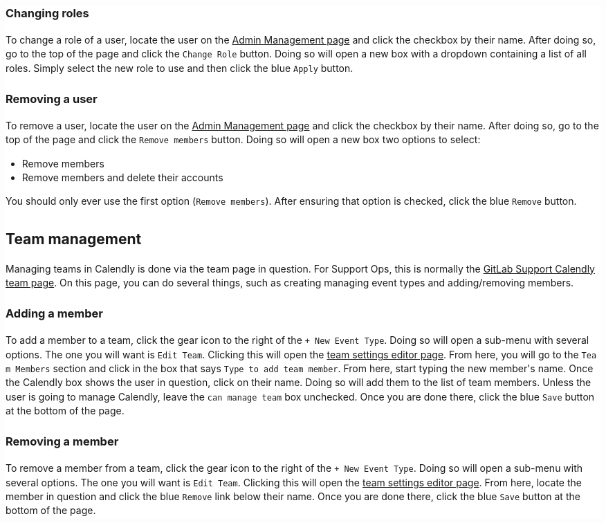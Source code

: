 ### Changing roles

To change a role of a user, locate the user on the
[Admin Management page](https://calendly.com/app/organization/users) and click
the checkbox by their name. After doing so, go to the top of the page and click
the `Change Role` button. Doing so will open a new box with a dropdown
containing a list of all roles. Simply select the new role to use and then click
the blue `Apply` button.

### Removing a user

To remove a user, locate the user on the
[Admin Management page](https://calendly.com/app/organization/users) and click
the checkbox by their name. After doing so, go to the top of the page and click
the `Remove members` button. Doing so will open a new box two options to select:

* Remove members
* Remove members and delete their accounts

You should only ever use the first option (`Remove members`). After ensuring
that option is checked, click the blue `Remove` button.

## Team management

<figure class="video_container">
  <iframe src="https://www.youtube.com/embed/1n-eEF18s-A" frameborder="0" allowfullscreen="true"></iframe>
</figure>

Managing teams in Calendly is done via the team page in question. For Support
Ops, this is normally the
[GitLab Support Calendly team page](https://calendly.com/event_types/team/44431).
On this page, you can do several things, such as creating managing event types
and adding/removing members.

### Adding a member

To add a member to a team, click the gear icon to the right of the
`+ New Event Type`. Doing so will open a sub-menu with several options. The one
you will want is `Edit Team`. Clicking this will open the
[team settings editor page](https://calendly.com/teams/44431/edit).
From here, you will go to the `Team Members` section and click in the box that
says `Type to add team member`. From here, start typing the new member's name.
Once the Calendly box shows the user in question, click on their name. Doing
so will add them to the list of team members. Unless the user is going to manage
Calendly, leave the `can manage team` box unchecked. Once you are done there,
click the blue `Save` button at the bottom of the page.

### Removing a member

To remove a member from a team, click the gear icon to the right of the
`+ New Event Type`. Doing so will open a sub-menu with several options. The one
you will want is `Edit Team`. Clicking this will open the
[team settings editor page](https://calendly.com/teams/44431/edit).
From here, locate the member in question and click the blue `Remove` link below
their name. Once you are done there, click the blue `Save` button at the bottom
of the page.

